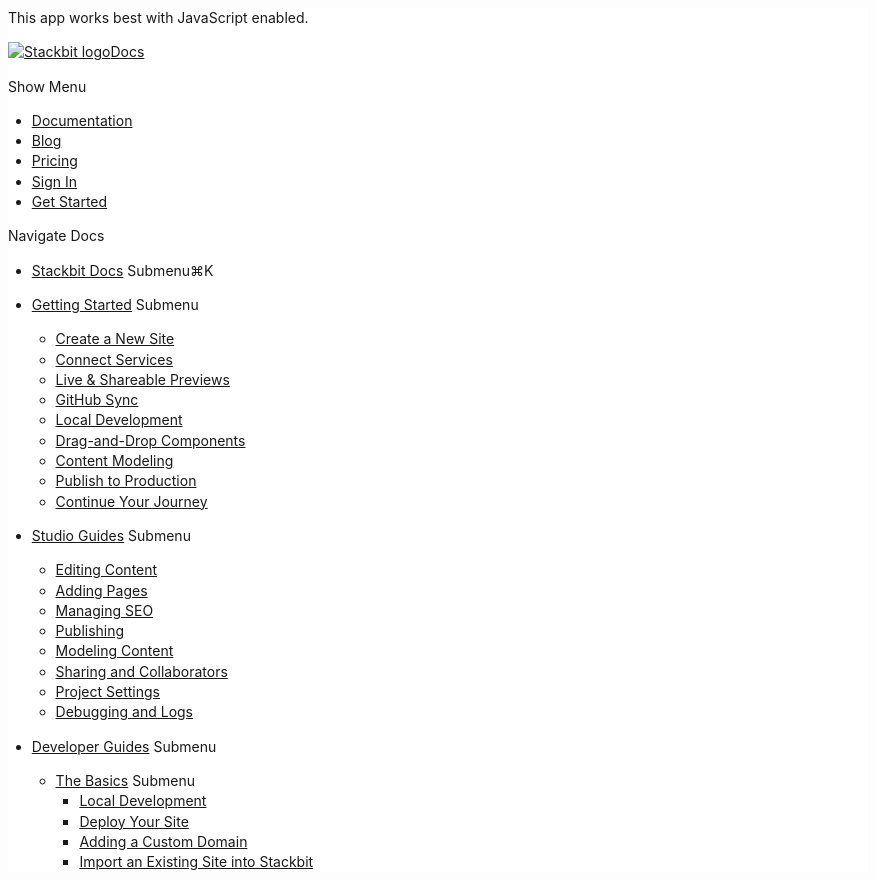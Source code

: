 This app works best with JavaScript enabled.

<a href="https://www.stackbit.com/" class="site-header-logo-wrapper"><img src="https://www.stackbit.com/images/logo_alt.svg" alt="Stackbit logo" class="site-header-logo" width="187" height="29" /></a><span class="site-header-logo-sep"></span><a href="/docs/" class="site-header-logo-link">Docs</a>

<span class="screen-reader-text">Show Menu</span><span class="site-header-nav-icon" aria-hidden="true"></span>

-   <a href="https://www.stackbit.com/docs/" class="site-header-menu-item-link">Documentation</a>
-   <a href="https://www.stackbit.com/blog/" class="site-header-menu-item-link">Blog</a>
-   <a href="https://www.stackbit.com/pricing/" class="site-header-menu-item-link">Pricing</a>
-   <a href="https://app.stackbit.com/" class="site-header-menu-item-link">Sign In</a>
-   <a href="https://app.stackbit.com/create" class="button-component button-component-theme-accent"><span>Get Started</span></a>

Navigate Docs<span class="icon-angle-right" aria-hidden="true"></span>

-   [Stackbit Docs](/docs/)
    <span class="screen-reader-text">Submenu</span><span class="search-shortcut">⌘K</span>
-   [Getting Started](/docs/getting-started/)
    <span class="screen-reader-text">Submenu</span><span class="icon-angle-right" aria-hidden="true"></span>
    -   [Create a New Site](/docs/getting-started/create-site/)
    -   [Connect Services](/docs/getting-started/connect-services/)
    -   [Live & Shareable Previews](/docs/getting-started/live-previews/)
    -   [GitHub Sync](/docs/getting-started/content-sync/)
    -   [Local Development](/docs/getting-started/edit-code/)
    -   [Drag-and-Drop Components](/docs/getting-started/drag-and-drop/)
    -   [Content Modeling](/docs/getting-started/content-modeling/)
    -   [Publish to Production](/docs/getting-started/production/)
    -   [Continue Your Journey](/docs/getting-started/next-steps/)

-   [Studio Guides](/docs/studio-guides/)
    <span class="screen-reader-text">Submenu</span><span class="icon-angle-right" aria-hidden="true"></span>
    -   [Editing Content](/docs/studio-guides/editing-content/)
    -   [Adding Pages](/docs/studio-guides/adding-pages/)
    -   [Managing SEO](/docs/studio-guides/managing-seo/)
    -   [Publishing](/docs/studio-guides/publishing/)
    -   [Modeling Content](/docs/studio-guides/modeling-content/)
    -   [Sharing and Collaborators](/docs/studio-guides/sharing/)
    -   [Project Settings](/docs/studio-guides/settings/)
    -   [Debugging and Logs](/docs/studio-guides/logs/)

-   [Developer Guides](/docs/developer-guides/)
    <span class="screen-reader-text">Submenu</span><span class="icon-angle-right" aria-hidden="true"></span>
    -   [The Basics](/docs/developer-guides/basics/)
        <span class="screen-reader-text">Submenu</span><span class="icon-angle-right" aria-hidden="true"></span>
        -   [Local Development](/docs/developer-guides/basics/local-development/)
        -   [Deploy Your Site](/docs/developer-guides/basics/deploy/)
        -   [Adding a Custom Domain](/docs/developer-guides/basics/custom-domain/)
        -   [Import an Existing Site into Stackbit](/docs/developer-guides/basics/import-your-site/)
